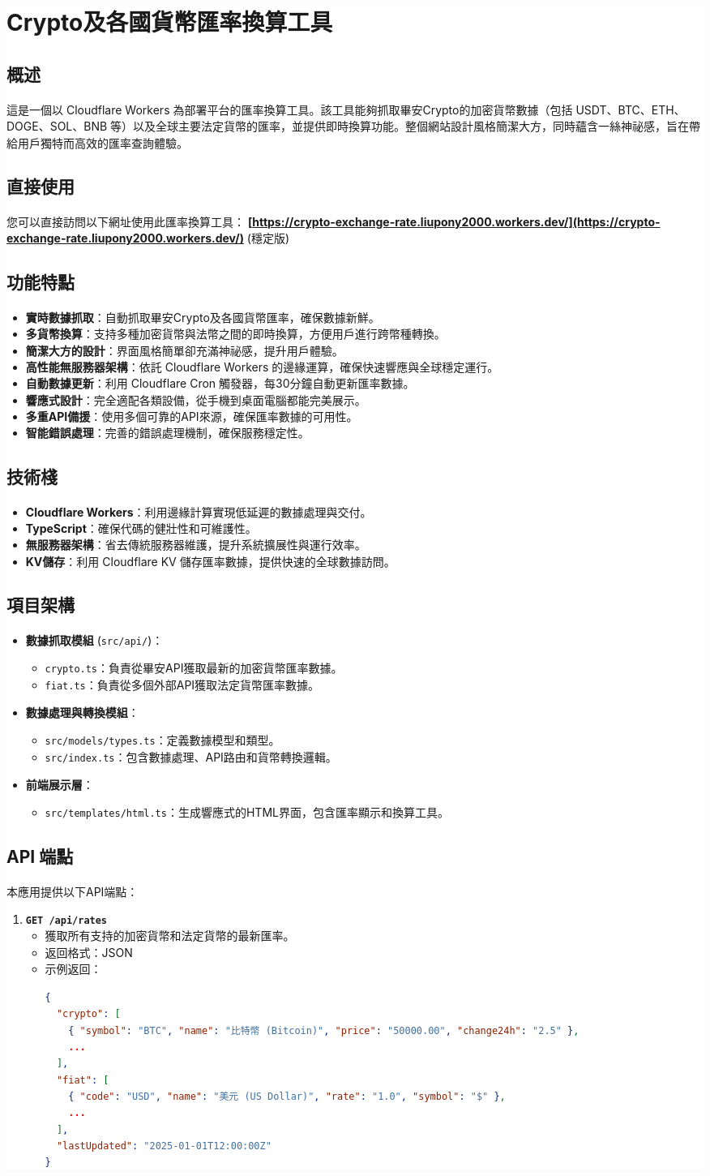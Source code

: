 # Crypto及各國貨幣匯率換算工具

## 概述
這是一個以 Cloudflare Workers 為部署平台的匯率換算工具。該工具能夠抓取畢安Crypto的加密貨幣數據（包括 USDT、BTC、ETH、DOGE、SOL、BNB 等）以及全球主要法定貨幣的匯率，並提供即時換算功能。整個網站設計風格簡潔大方，同時蘊含一絲神祕感，旨在帶給用戶獨特而高效的匯率查詢體驗。

## 直接使用
您可以直接訪問以下網址使用此匯率換算工具：
**[https://crypto-exchange-rate.liupony2000.workers.dev/](https://crypto-exchange-rate.liupony2000.workers.dev/)** (穩定版)

## 功能特點
- **實時數據抓取**：自動抓取畢安Crypto及各國貨幣匯率，確保數據新鮮。
- **多貨幣換算**：支持多種加密貨幣與法幣之間的即時換算，方便用戶進行跨幣種轉換。
- **簡潔大方的設計**：界面風格簡單卻充滿神祕感，提升用戶體驗。
- **高性能無服務器架構**：依託 Cloudflare Workers 的邊緣運算，確保快速響應與全球穩定運行。
- **自動數據更新**：利用 Cloudflare Cron 觸發器，每30分鐘自動更新匯率數據。
- **響應式設計**：完全適配各類設備，從手機到桌面電腦都能完美展示。
- **多重API備援**：使用多個可靠的API來源，確保匯率數據的可用性。
- **智能錯誤處理**：完善的錯誤處理機制，確保服務穩定性。

## 技術棧
- **Cloudflare Workers**：利用邊緣計算實現低延遲的數據處理與交付。
- **TypeScript**：確保代碼的健壯性和可維護性。
- **無服務器架構**：省去傳統服務器維護，提升系統擴展性與運行效率。
- **KV儲存**：利用 Cloudflare KV 儲存匯率數據，提供快速的全球數據訪問。

## 項目架構
- **數據抓取模組** (`src/api/`)：
  - `crypto.ts`：負責從畢安API獲取最新的加密貨幣匯率數據。
  - `fiat.ts`：負責從多個外部API獲取法定貨幣匯率數據。

- **數據處理與轉換模組**：
  - `src/models/types.ts`：定義數據模型和類型。
  - `src/index.ts`：包含數據處理、API路由和貨幣轉換邏輯。

- **前端展示層**：
  - `src/templates/html.ts`：生成響應式的HTML界面，包含匯率顯示和換算工具。

## API 端點
本應用提供以下API端點：

1. **`GET /api/rates`**
   - 獲取所有支持的加密貨幣和法定貨幣的最新匯率。
   - 返回格式：JSON
   - 示例返回：
     ```json
     {
       "crypto": [
         { "symbol": "BTC", "name": "比特幣 (Bitcoin)", "price": "50000.00", "change24h": "2.5" },
         ...
       ],
       "fiat": [
         { "code": "USD", "name": "美元 (US Dollar)", "rate": "1.0", "symbol": "$" },
         ...
       ],
       "lastUpdated": "2025-01-01T12:00:00Z"
     }
     ```

